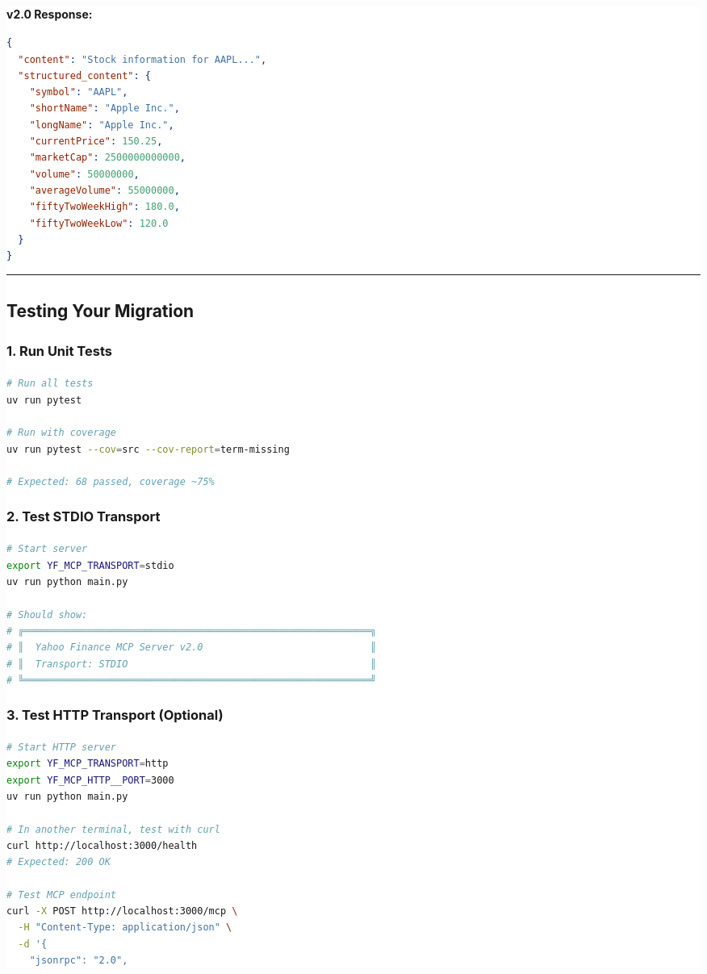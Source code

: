**v2.0 Response:**
```json
{
  "content": "Stock information for AAPL...",
  "structured_content": {
    "symbol": "AAPL",
    "shortName": "Apple Inc.",
    "longName": "Apple Inc.",
    "currentPrice": 150.25,
    "marketCap": 2500000000000,
    "volume": 50000000,
    "averageVolume": 55000000,
    "fiftyTwoWeekHigh": 180.0,
    "fiftyTwoWeekLow": 120.0
  }
}
```

---

## Testing Your Migration

### 1. Run Unit Tests

```bash
# Run all tests
uv run pytest

# Run with coverage
uv run pytest --cov=src --cov-report=term-missing

# Expected: 68 passed, coverage ~75%
```

### 2. Test STDIO Transport

```bash
# Start server
export YF_MCP_TRANSPORT=stdio
uv run python main.py

# Should show:
# ╔════════════════════════════════════════════════════════════╗
# ║  Yahoo Finance MCP Server v2.0                             ║
# ║  Transport: STDIO                                          ║
# ╚════════════════════════════════════════════════════════════╝
```

### 3. Test HTTP Transport (Optional)

```bash
# Start HTTP server
export YF_MCP_TRANSPORT=http
export YF_MCP_HTTP__PORT=3000
uv run python main.py

# In another terminal, test with curl
curl http://localhost:3000/health
# Expected: 200 OK

# Test MCP endpoint
curl -X POST http://localhost:3000/mcp \
  -H "Content-Type: application/json" \
  -d '{
    "jsonrpc": "2.0",
```